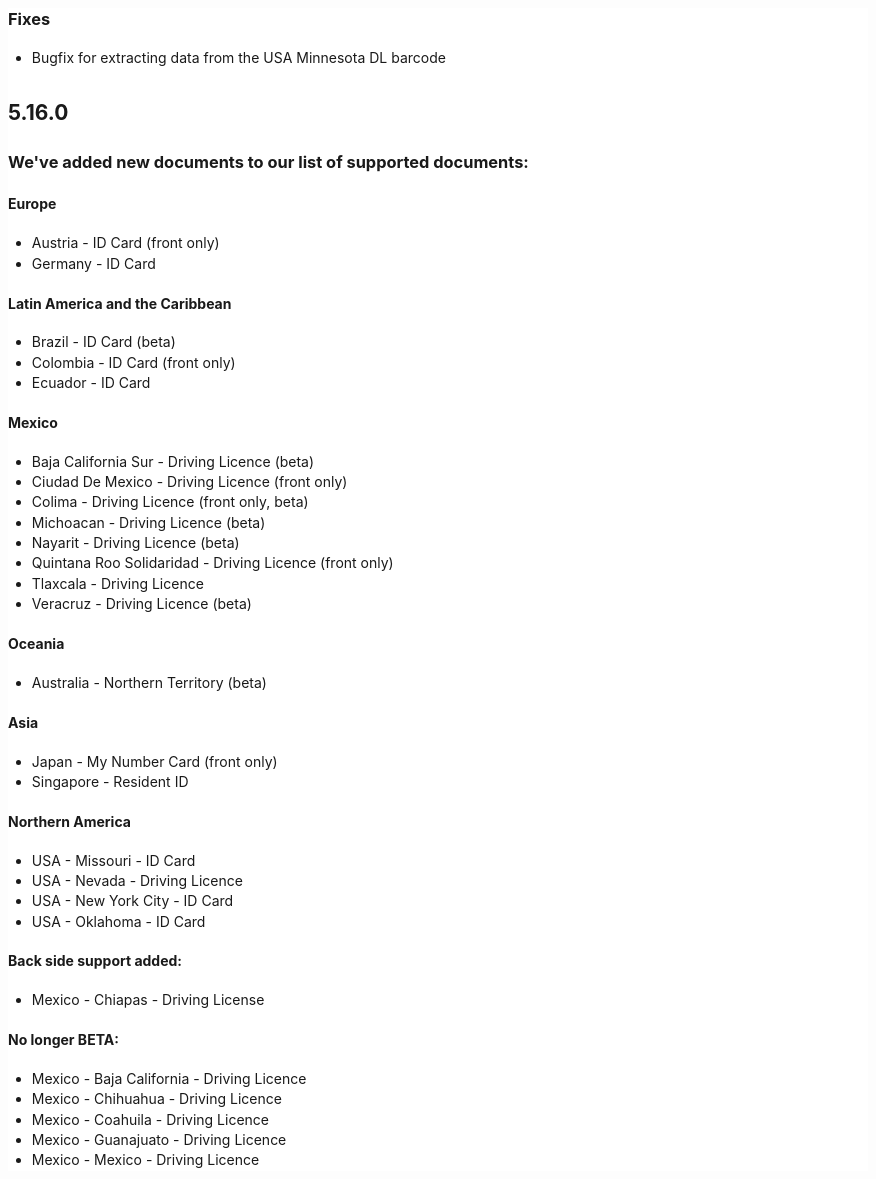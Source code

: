 ### Fixes
- Bugfix for extracting data from the USA Minnesota DL barcode

## 5.16.0

### We've added new documents to our list of supported documents:

#### Europe
- Austria - ID Card (front only)
- Germany - ID Card

#### Latin America and the Caribbean
- Brazil - ID Card (beta)
- Colombia - ID Card (front only)
- Ecuador - ID Card

#### Mexico
- Baja California Sur - Driving Licence (beta)
- Ciudad De Mexico - Driving Licence (front only)
- Colima - Driving Licence (front only, beta)
- Michoacan - Driving Licence (beta)
- Nayarit - Driving Licence (beta)
- Quintana Roo Solidaridad - Driving Licence (front only)
- Tlaxcala - Driving Licence
- Veracruz - Driving Licence (beta)

#### Oceania
- Australia - Northern Territory (beta)

#### Asia
- Japan - My Number Card (front only)
- Singapore - Resident ID

#### Northern America
- USA - Missouri - ID Card
- USA - Nevada - Driving Licence
- USA - New York City - ID Card
- USA - Oklahoma - ID Card

#### Back side support added:
- Mexico - Chiapas - Driving License 

#### No longer BETA:
- Mexico - Baja California - Driving Licence
- Mexico - Chihuahua - Driving Licence
- Mexico - Coahuila - Driving Licence
- Mexico - Guanajuato - Driving Licence
- Mexico - Mexico - Driving Licence
